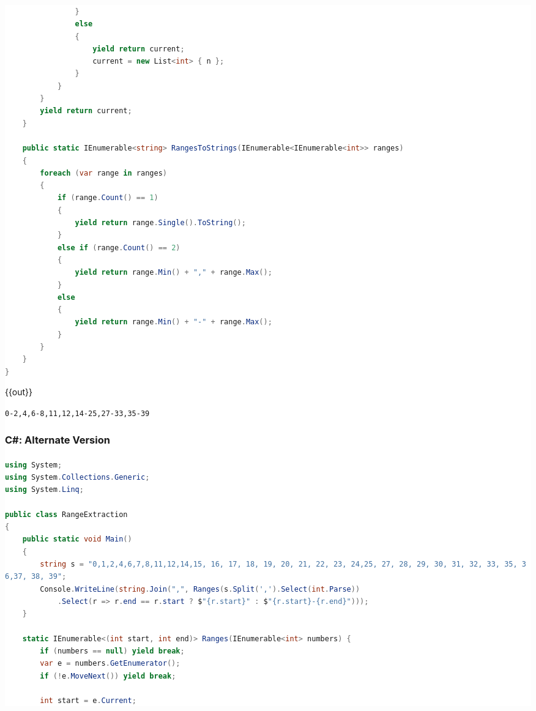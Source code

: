 ```csharp
                }
                else
                {
                    yield return current;
                    current = new List<int> { n };
                }
            }
        }
        yield return current;
    }

    public static IEnumerable<string> RangesToStrings(IEnumerable<IEnumerable<int>> ranges)
    {
        foreach (var range in ranges)
        {
            if (range.Count() == 1)
            {
                yield return range.Single().ToString();
            }
            else if (range.Count() == 2)
            {
                yield return range.Min() + "," + range.Max();
            }
            else
            {
                yield return range.Min() + "-" + range.Max();
            }
        }
    }
}

```


{{out}}

```txt
0-2,4,6-8,11,12,14-25,27-33,35-39
```



### C#: Alternate Version


```csharp
using System;
using System.Collections.Generic;
using System.Linq;

public class RangeExtraction
{
    public static void Main()
    {
        string s = "0,1,2,4,6,7,8,11,12,14,15, 16, 17, 18, 19, 20, 21, 22, 23, 24,25, 27, 28, 29, 30, 31, 32, 33, 35, 36,37, 38, 39";
        Console.WriteLine(string.Join(",", Ranges(s.Split(',').Select(int.Parse))
            .Select(r => r.end == r.start ? $"{r.start}" : $"{r.start}-{r.end}")));
    }
    
    static IEnumerable<(int start, int end)> Ranges(IEnumerable<int> numbers) {
        if (numbers == null) yield break;
        var e = numbers.GetEnumerator();
        if (!e.MoveNext()) yield break;
        
        int start = e.Current;
```